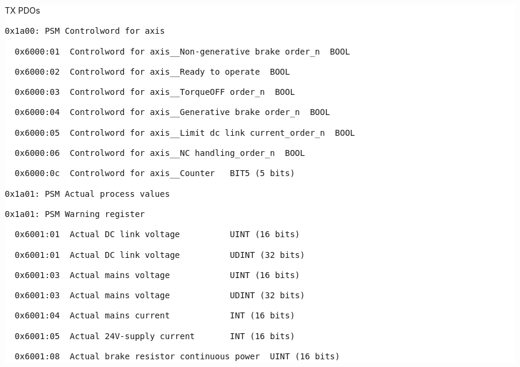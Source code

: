<tr class="txpdo pdosection">
<td class="first" rowspan=68 valign=top>TX PDOs</td>
<td colspan=9 align="left"><pre>0x1a00: PSM Controlword for axis</pre></td>
<td></td>
</tr>
<tr class="txpdo">
<td  colspan=9 align="left"><pre>  0x6000:01  Controlword for axis__Non-generative brake order_n  BOOL</pre></td>
</tr>
<tr class="txpdo">
<td  colspan=9 align="left"><pre>  0x6000:02  Controlword for axis__Ready to operate  BOOL</pre></td>
</tr>
<tr class="txpdo">
<td  colspan=9 align="left"><pre>  0x6000:03  Controlword for axis__TorqueOFF order_n  BOOL</pre></td>
</tr>
<tr class="txpdo">
<td  colspan=9 align="left"><pre>  0x6000:04  Controlword for axis__Generative brake order_n  BOOL</pre></td>
</tr>
<tr class="txpdo">
<td  colspan=9 align="left"><pre>  0x6000:05  Controlword for axis__Limit dc link current_order_n  BOOL</pre></td>
</tr>
<tr class="txpdo">
<td  colspan=9 align="left"><pre>  0x6000:06  Controlword for axis__NC handling_order_n  BOOL</pre></td>
</tr>
<tr class="txpdo">
<td  colspan=9 align="left"><pre>  0x6000:0c  Controlword for axis__Counter   BIT5 (5 bits)</pre></td>
</tr>
<tr class="txpdo pdosection">
<td  colspan=3 align="left"><pre>0x1a01: PSM Actual process values</pre></td>
<td  colspan=6 align="left"><pre>0x1a01: PSM Warning register</pre></td>
</tr>
<tr class="txpdo">
<td  colspan=2 align="left"><pre>  0x6001:01  Actual DC link voltage          UINT (16 bits)</pre></td>
<td ><pre>  0x6001:01  Actual DC link voltage          UDINT (32 bits)</pre></td>
<td  colspan=6 align="left"></td>
</tr>
<tr class="txpdo">
<td  colspan=2 align="left"><pre>  0x6001:03  Actual mains voltage            UINT (16 bits)</pre></td>
<td ><pre>  0x6001:03  Actual mains voltage            UDINT (32 bits)</pre></td>
<td  colspan=6 align="left"></td>
</tr>
<tr class="txpdo">
<td  colspan=3 align="left"><pre>  0x6001:04  Actual mains current            INT (16 bits)</pre></td>
<td  colspan=6 align="left"></td>
</tr>
<tr class="txpdo">
<td  colspan=3 align="left"><pre>  0x6001:05  Actual 24V-supply current       INT (16 bits)</pre></td>
<td  colspan=6 align="left"></td>
</tr>
<tr class="txpdo">
<td  colspan=3 align="left"><pre>  0x6001:08  Actual brake resistor continuous power  UINT (16 bits)</pre></td>
<td  colspan=6 align="left"></td>
</tr>